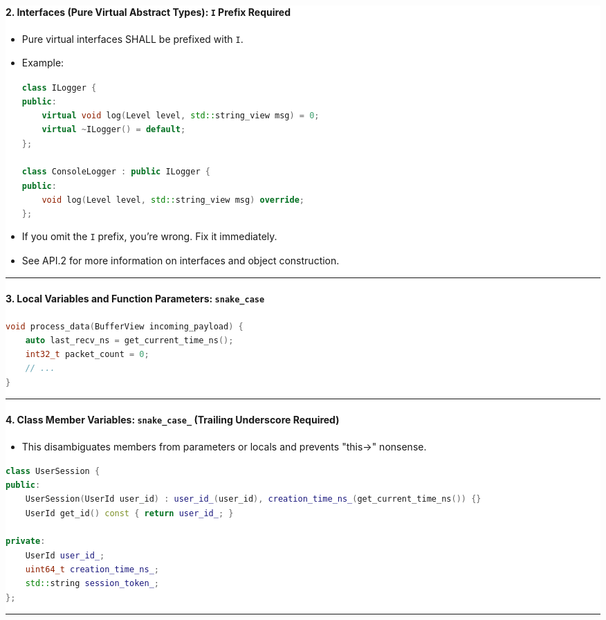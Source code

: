 
#### 2. **Interfaces (Pure Virtual Abstract Types): `I` Prefix Required**

* Pure virtual interfaces SHALL be prefixed with `I`.
* Example:

  ```cpp
  class ILogger {
  public:
      virtual void log(Level level, std::string_view msg) = 0;
      virtual ~ILogger() = default;
  };

  class ConsoleLogger : public ILogger {
  public:
      void log(Level level, std::string_view msg) override;
  };
  ```
* If you omit the `I` prefix, you’re wrong. Fix it immediately.
* See API.2 for more information on interfaces and object construction.

---

#### 3. **Local Variables and Function Parameters: `snake_case`**

```cpp
void process_data(BufferView incoming_payload) {
    auto last_recv_ns = get_current_time_ns();
    int32_t packet_count = 0;
    // ...
}
```

---

#### 4. **Class Member Variables: `snake_case_` (Trailing Underscore Required)**

* This disambiguates members from parameters or locals and prevents "this->" nonsense.

```cpp
class UserSession {
public:
    UserSession(UserId user_id) : user_id_(user_id), creation_time_ns_(get_current_time_ns()) {}
    UserId get_id() const { return user_id_; }

private:
    UserId user_id_;
    uint64_t creation_time_ns_;
    std::string session_token_;
};
```

---
